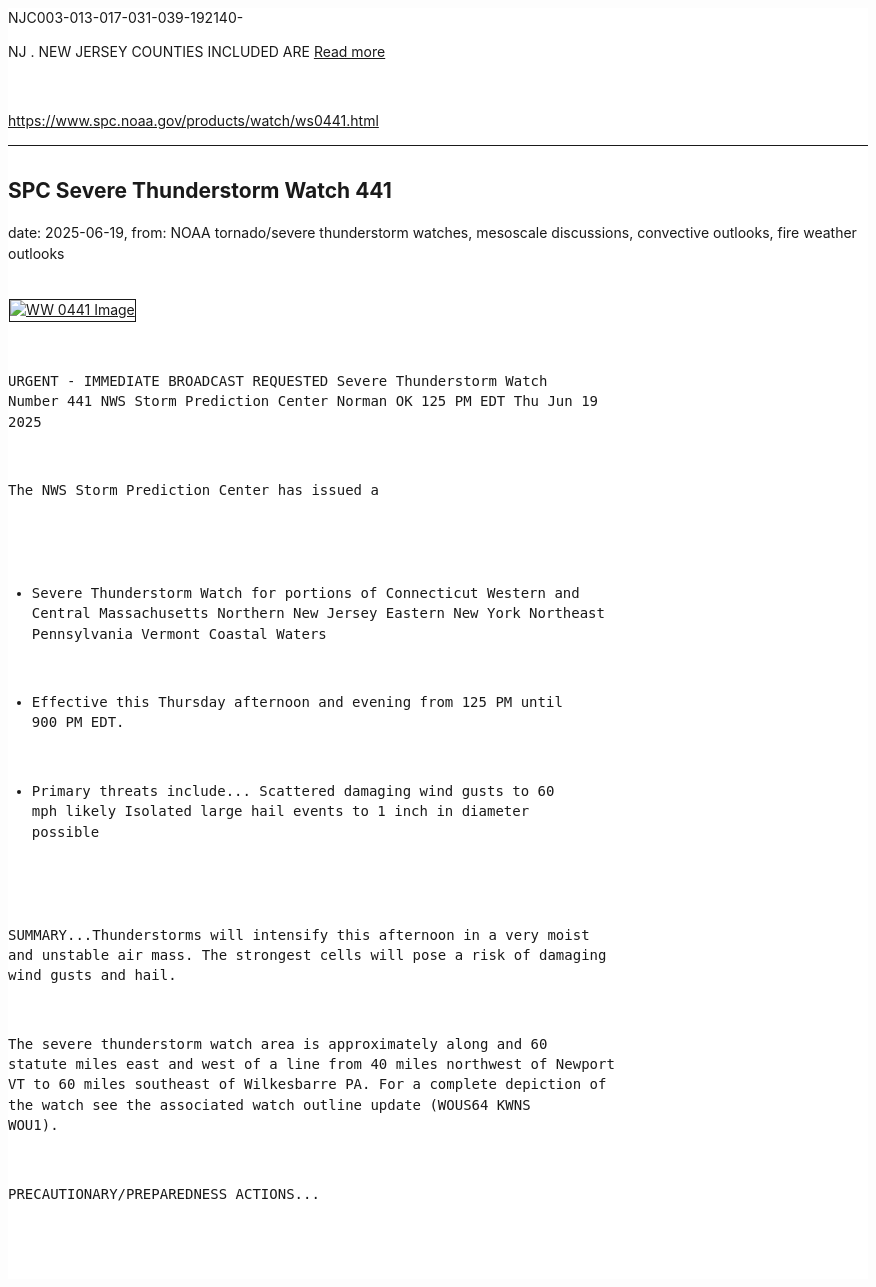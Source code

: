 
NJC003-013-017-031-039-192140-

NJ 
.    NEW JERSEY COUNTIES INCLUDED ARE
</pre>
<a href="https://www.spc.noaa.gov/products/watch/ws0441.html">Read more</a>
 

<br> 

<https://www.spc.noaa.gov/products/watch/ws0441.html>

---

## SPC Severe Thunderstorm Watch 441

date: 2025-06-19, from: NOAA tornado/severe thunderstorm watches, mesoscale discussions, convective outlooks, fire weather outlooks

<br /><a href="https://www.spc.noaa.gov/products/watch/ww0441.html"><img src="https://www.spc.noaa.gov/products/watch/ww0441_radar.gif" border="1" alt="WW 0441 Image" hspace="1" vspace="1" width="525" height="459" align="center" /></a><pre>

URGENT - IMMEDIATE BROADCAST REQUESTED
Severe Thunderstorm Watch Number 441
NWS Storm Prediction Center Norman OK
125 PM EDT Thu Jun 19 2025

The NWS Storm Prediction Center has issued a

* Severe Thunderstorm Watch for portions of 
  Connecticut
  Western and Central Massachusetts
  Northern New Jersey
  Eastern New York
  Northeast Pennsylvania
  Vermont
  Coastal Waters

* Effective this Thursday afternoon and evening from 125 PM until
  900 PM EDT.

* Primary threats include...
  Scattered damaging wind gusts to 60 mph likely
  Isolated large hail events to 1 inch in diameter possible

SUMMARY...Thunderstorms will intensify this afternoon in a very
moist and unstable air mass.  The strongest cells will pose a risk
of damaging wind gusts and hail.

The severe thunderstorm watch area is approximately along and 60
statute miles east and west of a line from 40 miles northwest of
Newport VT to 60 miles southeast of Wilkesbarre PA. For a complete
depiction of the watch see the associated watch outline update
(WOUS64 KWNS WOU1).

PRECAUTIONARY/PREPAREDNESS ACTIONS...
